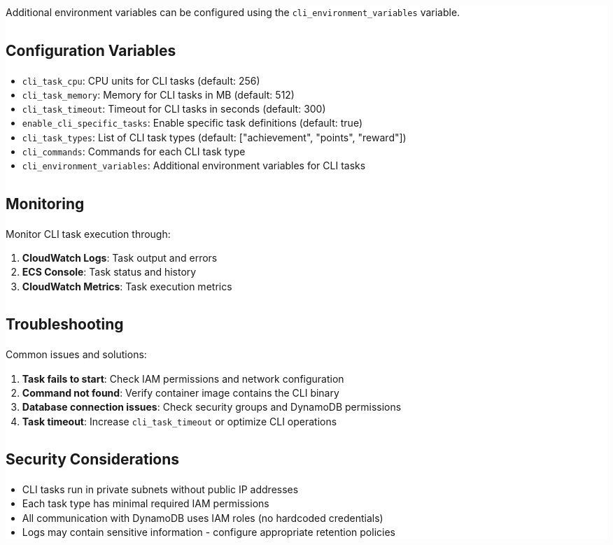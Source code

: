 Additional environment variables can be configured using the `cli_environment_variables` variable.

## Configuration Variables

- `cli_task_cpu`: CPU units for CLI tasks (default: 256)
- `cli_task_memory`: Memory for CLI tasks in MB (default: 512)
- `cli_task_timeout`: Timeout for CLI tasks in seconds (default: 300)
- `enable_cli_specific_tasks`: Enable specific task definitions (default: true)
- `cli_task_types`: List of CLI task types (default: ["achievement", "points", "reward"])
- `cli_commands`: Commands for each CLI task type
- `cli_environment_variables`: Additional environment variables for CLI tasks

## Monitoring

Monitor CLI task execution through:

1. **CloudWatch Logs**: Task output and errors
2. **ECS Console**: Task status and history
3. **CloudWatch Metrics**: Task execution metrics

## Troubleshooting

Common issues and solutions:

1. **Task fails to start**: Check IAM permissions and network configuration
2. **Command not found**: Verify container image contains the CLI binary
3. **Database connection issues**: Check security groups and DynamoDB permissions
4. **Task timeout**: Increase `cli_task_timeout` or optimize CLI operations

## Security Considerations

- CLI tasks run in private subnets without public IP addresses
- Each task type has minimal required IAM permissions
- All communication with DynamoDB uses IAM roles (no hardcoded credentials)
- Logs may contain sensitive information - configure appropriate retention policies